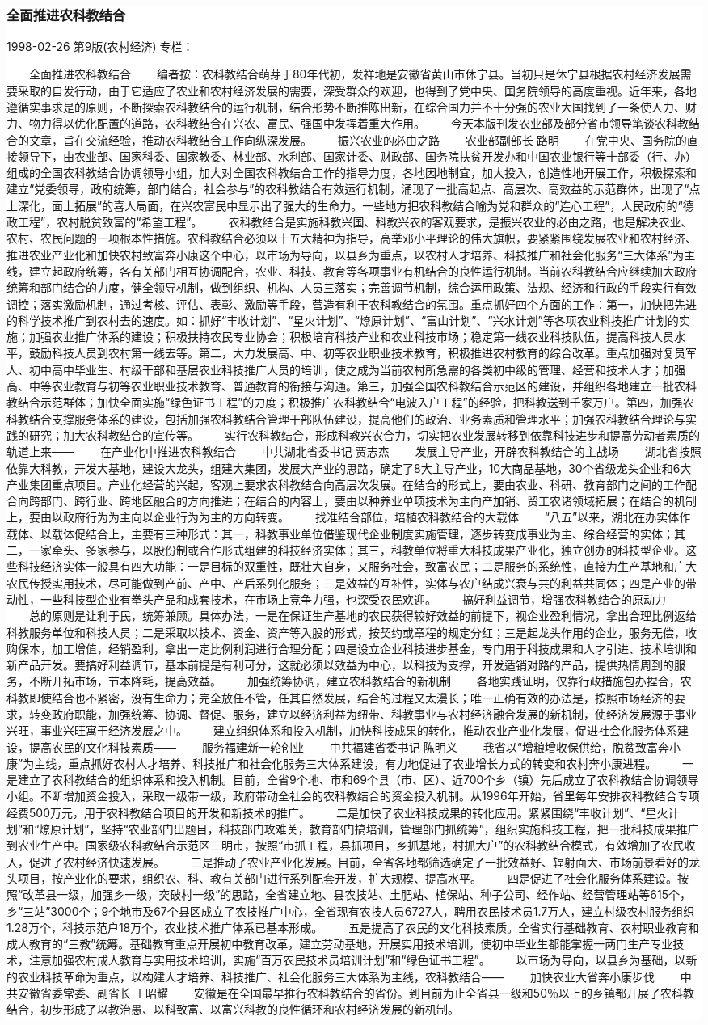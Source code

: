 ### 全面推进农科教结合

1998-02-26
第9版(农村经济)
专栏：

　　全面推进农科教结合
　　编者按：农科教结合萌芽于80年代初，发祥地是安徽省黄山市休宁县。当初只是休宁县根据农村经济发展需要采取的自发行动，由于它适应了农业和农村经济发展的需要，深受群众的欢迎，也得到了党中央、国务院领导的高度重视。近年来，各地遵循实事求是的原则，不断探索农科教结合的运行机制，结合形势不断推陈出新，在综合国力并不十分强的农业大国找到了一条使人力、财力、物力得以优化配置的道路，农科教结合在兴农、富民、强国中发挥着重大作用。
　　今天本版刊发农业部及部分省市领导笔谈农科教结合的文章，旨在交流经验，推动农科教结合工作向纵深发展。
　　振兴农业的必由之路
　　农业部副部长  路明
　　在党中央、国务院的直接领导下，由农业部、国家科委、国家教委、林业部、水利部、国家计委、财政部、国务院扶贫开发办和中国农业银行等十部委（行、办）组成的全国农科教结合协调领导小组，加大对全国农科教结合工作的指导力度，各地因地制宜，加大投入，创造性地开展工作，积极探索和建立“党委领导，政府统筹，部门结合，社会参与”的农科教结合有效运行机制，涌现了一批高起点、高层次、高效益的示范群体，出现了“点上深化，面上拓展”的喜人局面，在兴农富民中显示出了强大的生命力。一些地方把农科教结合喻为党和群众的“连心工程”，人民政府的“德政工程”，农村脱贫致富的“希望工程”。
　　农科教结合是实施科教兴国、科教兴农的客观要求，是振兴农业的必由之路，也是解决农业、农村、农民问题的一项根本性措施。农科教结合必须以十五大精神为指导，高举邓小平理论的伟大旗帜，要紧紧围绕发展农业和农村经济、推进农业产业化和加快农村致富奔小康这个中心，以市场为导向，以县乡为重点，以农村人才培养、科技推广和社会化服务“三大体系”为主线，建立起政府统筹，各有关部门相互协调配合，农业、科技、教育等各项事业有机结合的良性运行机制。当前农科教结合应继续加大政府统筹和部门结合的力度，健全领导机制，做到组织、机构、人员三落实；完善调节机制，综合运用政策、法规、经济和行政的手段实行有效调控；落实激励机制，通过考核、评估、表彰、激励等手段，营造有利于农科教结合的氛围。重点抓好四个方面的工作：第一，加快把先进的科学技术推广到农村去的速度。如：抓好“丰收计划”、“星火计划”、“燎原计划”、“富山计划”、“兴水计划”等各项农业科技推广计划的实施；加强农业推广体系的建设；积极扶持农民专业协会；积极培育科技产业和农业科技市场；稳定第一线农业科技队伍，提高科技人员水平，鼓励科技人员到农村第一线去等。第二，大力发展高、中、初等农业职业技术教育，积极推进农村教育的综合改革。重点加强对复员军人、初中高中毕业生、村级干部和基层农业科技推广人员的培训，使之成为当前农村所急需的各类初中级的管理、经营和技术人才；加强高、中等农业教育与初等农业职业技术教育、普通教育的衔接与沟通。第三，加强全国农科教结合示范区的建设，并组织各地建立一批农科教结合示范群体；加快全面实施“绿色证书工程”的力度；积极推广农科教结合“电波入户工程”的经验，把科教送到千家万户。第四，加强农科教结合支撑服务体系的建设，包括加强农科教结合管理干部队伍建设，提高他们的政治、业务素质和管理水平；加强农科教结合理论与实践的研究；加大农科教结合的宣传等。
　　实行农科教结合，形成科教兴农合力，切实把农业发展转移到依靠科技进步和提高劳动者素质的轨道上来——
　　在产业化中推进农科教结合
　　中共湖北省委书记  贾志杰
　　发展主导产业，开辟农科教结合的主战场
　　湖北省按照依靠大科教，开发大基地，建设大龙头，组建大集团，发展大产业的思路，确定了8大主导产业，10大商品基地，30个省级龙头企业和6大产业集团重点项目。产业化经营的兴起，客观上要求农科教结合向高层次发展。在结合的形式上，要由农业、科研、教育部门之间的工作配合向跨部门、跨行业、跨地区融合的方向推进；在结合的内容上，要由以种养业单项技术为主向产加销、贸工农诸领域拓展；在结合的机制上，要由以政府行为为主向以企业行为为主的方向转变。
　　找准结合部位，培植农科教结合的大载体
　　“八五”以来，湖北在办实体作载体、以载体促结合上，主要有三种形式：其一，科教事业单位借鉴现代企业制度实施管理，逐步转变成事业为主、综合经营的实体；其二，一家牵头、多家参与，以股份制或合作形式组建的科技经济实体；其三，科教单位将重大科技成果产业化，独立创办的科技型企业。这些科技经济实体一般具有四大功能：一是目标的双重性，既壮大自身，又服务社会，致富农民；二是服务的系统性，直接为生产基地和广大农民传授实用技术，尽可能做到产前、产中、产后系列化服务；三是效益的互补性，实体与农户结成兴衰与共的利益共同体；四是产业的带动性，一些科技型企业有拳头产品和成套技术，在市场上竞争力强，也深受农民欢迎。
　　搞好利益调节，增强农科教结合的原动力
　　总的原则是让利于民，统筹兼顾。具体办法，一是在保证生产基地的农民获得较好效益的前提下，视企业盈利情况，拿出合理比例返给科教服务单位和科技人员；二是采取以技术、资金、资产等入股的形式，按契约或章程的规定分红；三是起龙头作用的企业，服务无偿，收购保本，加工增值，经销盈利，拿出一定比例利润进行合理分配；四是设立企业科技进步基金，专门用于科技成果和人才引进、技术培训和新产品开发。要搞好利益调节，基本前提是有利可分，这就必须以效益为中心，以科技为支撑，开发适销对路的产品，提供热情周到的服务，不断开拓市场，节本降耗，提高效益。
　　加强统筹协调，建立农科教结合的新机制
　　各地实践证明，仅靠行政措施包办捏合，农科教即使结合也不紧密，没有生命力；完全放任不管，任其自然发展，结合的过程又太漫长；唯一正确有效的办法是，按照市场经济的要求，转变政府职能，加强统筹、协调、督促、服务，建立以经济利益为纽带、科教事业与农村经济融合发展的新机制，使经济发展源于事业兴旺，事业兴旺寓于经济发展之中。
　　建立组织体系和投入机制，加快科技成果的转化，推动农业产业化发展，促进社会化服务体系建设，提高农民的文化科技素质——
　　服务福建新一轮创业
　　中共福建省委书记  陈明义
　　我省以“增粮增收保供给，脱贫致富奔小康”为主线，重点抓好农村人才培养、科技推广和社会化服务三大体系建设，有力地促进了农业增长方式的转变和农村奔小康进程。
　　一是建立了农科教结合的组织体系和投入机制。目前，全省9个地、市和69个县（市、区）、近700个乡（镇）先后成立了农科教结合协调领导小组。不断增加资金投入，采取一级带一级，政府带动全社会的农科教结合的资金投入机制。从1996年开始，省里每年安排农科教结合专项经费500万元，用于农科教结合项目的开发和新技术的推广。
　　二是加快了农业科技成果的转化应用。紧紧围绕“丰收计划”、“星火计划”和“燎原计划”，坚持“农业部门出题目，科技部门攻难关，教育部门搞培训，管理部门抓统筹”，组织实施科技工程，把一批科技成果推广到农业生产中。国家级农科教结合示范区三明市，按照“市抓工程，县抓项目，乡抓基地，村抓大户”的农科教结合模式，有效增加了农民收入，促进了农村经济快速发展。
　　三是推动了农业产业化发展。目前，全省各地都筛选确定了一批效益好、辐射面大、市场前景看好的龙头项目，按产业化的要求，组织农、科、教有关部门进行系列配套开发，扩大规模、提高水平。
　　四是促进了社会化服务体系建设。按照“改革县一级，加强乡一级，突破村一级”的思路，全省建立地、县农技站、土肥站、植保站、种子公司、经作站、经营管理站等615个，乡“三站”3000个；9个地市及67个县区成立了农技推广中心，全省现有农技人员6727人，聘用农民技术员1.7万人，建立村级农村服务组织1.28万个，科技示范户18万个，农业技术推广体系已基本形成。
　　五是提高了农民的文化科技素质。全省实行基础教育、农村职业教育和成人教育的“三教”统筹。基础教育重点开展初中教育改革，建立劳动基地，开展实用技术培训，使初中毕业生都能掌握一两门生产专业技术，注意加强农村成人教育与实用技术培训，实施“百万农民技术员培训计划”和“绿色证书工程”。
　　以市场为导向，以县乡为基础，以新的农业科技革命为重点，以构建人才培养、科技推广、社会化服务三大体系为主线，农科教结合——
　　加快农业大省奔小康步伐
　　中共安徽省委常委、副省长  王昭耀
　　安徽是在全国最早推行农科教结合的省份。到目前为止全省县一级和50％以上的乡镇都开展了农科教结合，初步形成了以教治愚、以科致富、以富兴科教的良性循环和农村经济发展的新机制。